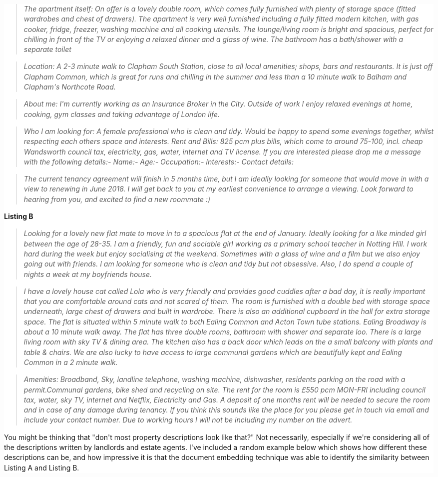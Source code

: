 > _The apartment itself: On offer is a lovely double room, which comes fully furnished with plenty of storage space (fitted wardrobes and chest of drawers). The apartment is very well furnished including a fully fitted modern kitchen, with gas cooker, fridge, freezer, washing machine and all cooking utensils. The lounge/living room is bright and spacious, perfect for chilling in front of the TV or enjoying a relaxed dinner and a glass of wine. The bathroom has a bath/shower with a separate toilet_

> _Location: A 2-3 minute walk to Clapham South Station, close to all local amenities; shops, bars and restaurants. It is just off Clapham Common, which is great for runs and chilling in the summer and less than a 10 minute walk to Balham and Clapham's Northcote Road._

> _About me: I'm currently working as an Insurance Broker in the City. Outside of work I enjoy relaxed evenings at home, cooking, gym classes and taking advantage of London life._

> _Who I am looking for: A female professional who is clean and tidy. Would be happy to spend some evenings together, whilst respecting each others space and interests. Rent and Bills: 825 pcm plus bills, which come to around 75-100, incl. cheap Wandsworth council tax, electricity, gas, water, internet and TV license. If you are interested please drop me a message with the following details:- Name:- Age:- Occupation:- Interests:- Contact details:_

> _The current tenancy agreement will finish in 5 months time, but I am ideally looking for someone that would move in with a view to renewing in June 2018. I will get back to you at my earliest convenience to arrange a viewing. Look forward to hearing from you, and excited to find a new roommate :)_

**Listing B**

> _Looking for a lovely new flat mate to move in to a spacious flat at the end of January. Ideally looking for a like minded girl between the age of 28-35. I am a friendly, fun and sociable girl working as a primary school teacher in Notting Hill. I work hard during the week but enjoy socialising at the weekend. Sometimes with a glass of wine and a film but we also enjoy going out with friends. I am looking for someone who is clean and tidy but not obsessive. Also, I do spend a couple of nights a week at my boyfriends house._

> _I have a lovely house cat called Lola who is very friendly and provides good cuddles after a bad day, it is really important that you are comfortable around cats and not scared of them. The room is furnished with a double bed with storage space underneath, large chest of drawers and built in wardrobe. There is also an additional cupboard in the hall for extra storage space. The flat is situated within 5 minute walk to both Ealing Common and Acton Town tube stations. Ealing Broadway is about a 10 minute walk away. The flat has three double rooms, bathroom with shower and separate loo. There is a large living room with sky TV & dining area. The kitchen also has a back door which leads on the a small balcony with plants and table & chairs. We are also lucky to have access to large communal gardens which are beautifully kept and Ealing Common in a 2 minute walk._

> _Amenities: Broadband, Sky, landline telephone, washing machine, dishwasher, residents parking on the road with a permit.Communal gardens, bike shed and recycling on site. The rent for the room is £550 pcm MON-FRI including council tax, water, sky TV, internet and Netflix, Electricity and Gas. A deposit of one months rent will be needed to secure the room and in case of any damage during tenancy. If you think this sounds like the place for you please get in touch via email and include your contact number. Due to working hours I will not be including my number on the advert._

You might be thinking that "don't most property descriptions look like that?" Not necessarily, especially if we're considering all of the descriptions written by landlords and estate agents. I've included a random example below which shows how different these descriptions can be, and how impressive it is that the document embedding technique was able to identify the similarity between Listing A and Listing B. 
